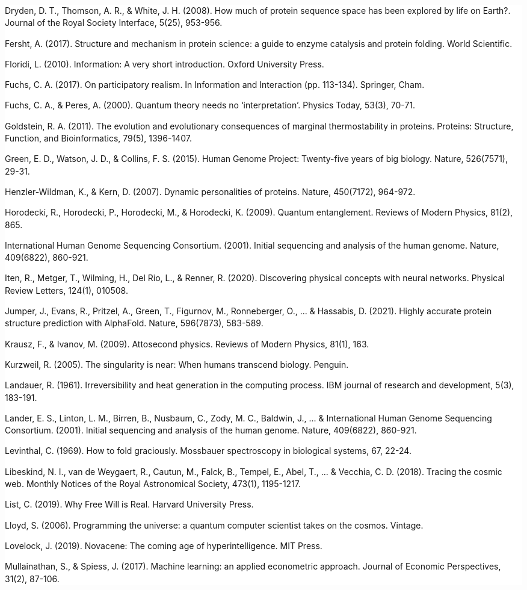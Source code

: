 Dryden, D. T., Thomson, A. R., & White, J. H. (2008). How much of protein sequence space has been explored by life on Earth?. Journal of the Royal Society Interface, 5(25), 953-956.

Fersht, A. (2017). Structure and mechanism in protein science: a guide to enzyme catalysis and protein folding. World Scientific.

Floridi, L. (2010). Information: A very short introduction. Oxford University Press.

Fuchs, C. A. (2017). On participatory realism. In Information and Interaction (pp. 113-134). Springer, Cham.

Fuchs, C. A., & Peres, A. (2000). Quantum theory needs no ‘interpretation’. Physics Today, 53(3), 70-71.

Goldstein, R. A. (2011). The evolution and evolutionary consequences of marginal thermostability in proteins. Proteins: Structure, Function, and Bioinformatics, 79(5), 1396-1407.

Green, E. D., Watson, J. D., & Collins, F. S. (2015). Human Genome Project: Twenty-five years of big biology. Nature, 526(7571), 29-31.

Henzler-Wildman, K., & Kern, D. (2007). Dynamic personalities of proteins. Nature, 450(7172), 964-972.

Horodecki, R., Horodecki, P., Horodecki, M., & Horodecki, K. (2009). Quantum entanglement. Reviews of Modern Physics, 81(2), 865.

International Human Genome Sequencing Consortium. (2001). Initial sequencing and analysis of the human genome. Nature, 409(6822), 860-921.

Iten, R., Metger, T., Wilming, H., Del Rio, L., & Renner, R. (2020). Discovering physical concepts with neural networks. Physical Review Letters, 124(1), 010508.

Jumper, J., Evans, R., Pritzel, A., Green, T., Figurnov, M., Ronneberger, O., ... & Hassabis, D. (2021). Highly accurate protein structure prediction with AlphaFold. Nature, 596(7873), 583-589.

Krausz, F., & Ivanov, M. (2009). Attosecond physics. Reviews of Modern Physics, 81(1), 163.

Kurzweil, R. (2005). The singularity is near: When humans transcend biology. Penguin.

Landauer, R. (1961). Irreversibility and heat generation in the computing process. IBM journal of research and development, 5(3), 183-191.

Lander, E. S., Linton, L. M., Birren, B., Nusbaum, C., Zody, M. C., Baldwin, J., ... & International Human Genome Sequencing Consortium. (2001). Initial sequencing and analysis of the human genome. Nature, 409(6822), 860-921.

Levinthal, C. (1969). How to fold graciously. Mossbauer spectroscopy in biological systems, 67, 22-24.

Libeskind, N. I., van de Weygaert, R., Cautun, M., Falck, B., Tempel, E., Abel, T., ... & Vecchia, C. D. (2018). Tracing the cosmic web. Monthly Notices of the Royal Astronomical Society, 473(1), 1195-1217.

List, C. (2019). Why Free Will is Real. Harvard University Press.

Lloyd, S. (2006). Programming the universe: a quantum computer scientist takes on the cosmos. Vintage.

Lovelock, J. (2019). Novacene: The coming age of hyperintelligence. MIT Press.

Mullainathan, S., & Spiess, J. (2017). Machine learning: an applied econometric approach. Journal of Economic Perspectives, 31(2), 87-106.
